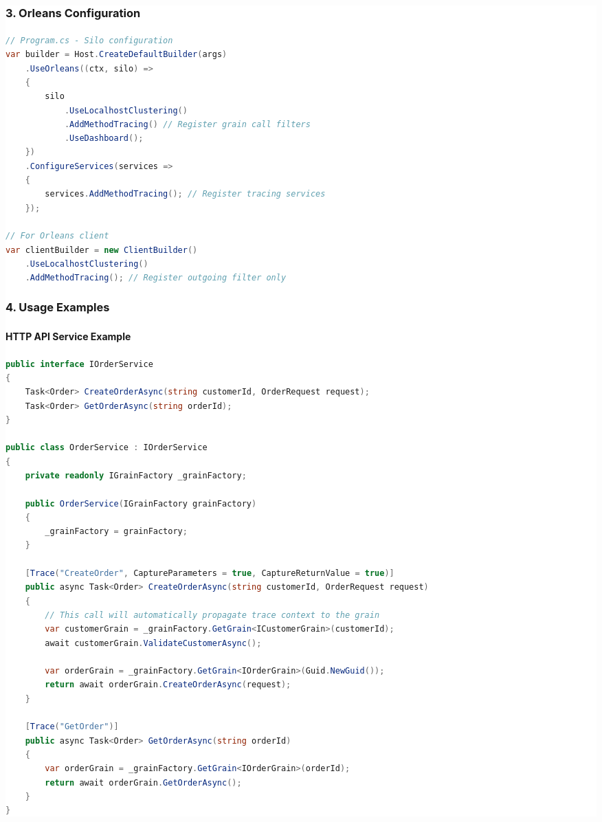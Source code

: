 ### 3. Orleans Configuration

```csharp
// Program.cs - Silo configuration
var builder = Host.CreateDefaultBuilder(args)
    .UseOrleans((ctx, silo) =>
    {
        silo
            .UseLocalhostClustering()
            .AddMethodTracing() // Register grain call filters
            .UseDashboard();
    })
    .ConfigureServices(services =>
    {
        services.AddMethodTracing(); // Register tracing services
    });

// For Orleans client
var clientBuilder = new ClientBuilder()
    .UseLocalhostClustering()
    .AddMethodTracing(); // Register outgoing filter only
```

### 4. Usage Examples

#### HTTP API Service Example
```csharp
public interface IOrderService
{
    Task<Order> CreateOrderAsync(string customerId, OrderRequest request);
    Task<Order> GetOrderAsync(string orderId);
}

public class OrderService : IOrderService
{
    private readonly IGrainFactory _grainFactory;
    
    public OrderService(IGrainFactory grainFactory)
    {
        _grainFactory = grainFactory;
    }
    
    [Trace("CreateOrder", CaptureParameters = true, CaptureReturnValue = true)]
    public async Task<Order> CreateOrderAsync(string customerId, OrderRequest request)
    {
        // This call will automatically propagate trace context to the grain
        var customerGrain = _grainFactory.GetGrain<ICustomerGrain>(customerId);
        await customerGrain.ValidateCustomerAsync();
        
        var orderGrain = _grainFactory.GetGrain<IOrderGrain>(Guid.NewGuid());
        return await orderGrain.CreateOrderAsync(request);
    }
    
    [Trace("GetOrder")]
    public async Task<Order> GetOrderAsync(string orderId)
    {
        var orderGrain = _grainFactory.GetGrain<IOrderGrain>(orderId);
        return await orderGrain.GetOrderAsync();
    }
}
```
